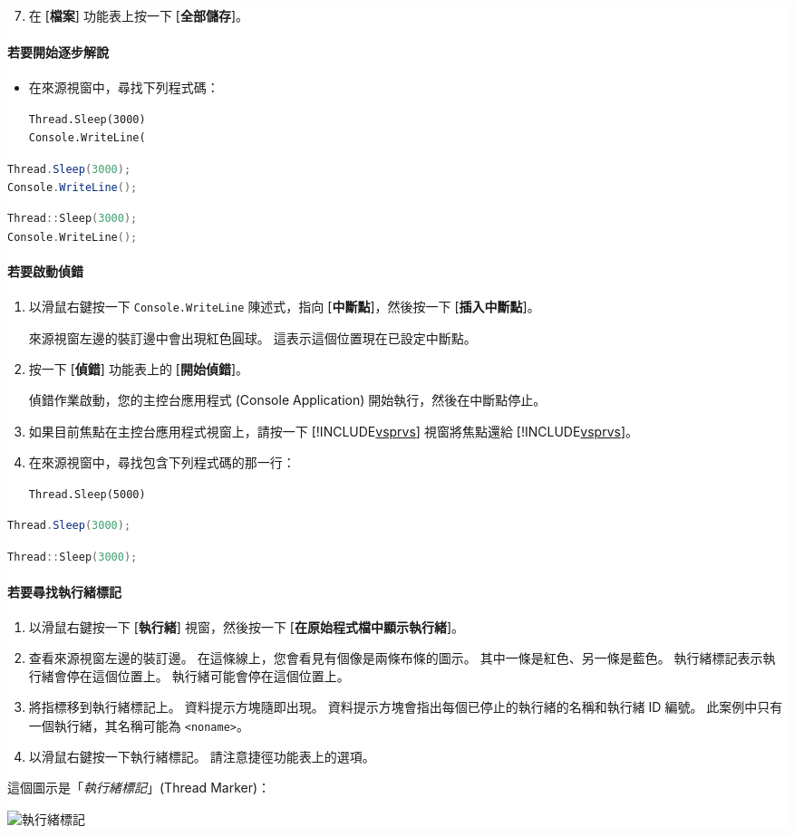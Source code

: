 7.  在 \[**檔案**\] 功能表上按一下 \[**全部儲存**\]。  
  
#### 若要開始逐步解說  
  
-   在來源視窗中，尋找下列程式碼：  
  
    ```vb  
    Thread.Sleep(3000)   
    Console.WriteLine(  
    ```  
  
```c#  
Thread.Sleep(3000);  
Console.WriteLine();  
```  
  
```cpp  
Thread::Sleep(3000);  
Console.WriteLine();  
```  
  
#### 若要啟動偵錯  
  
1.  以滑鼠右鍵按一下 `Console.WriteLine` 陳述式，指向 \[**中斷點**\]，然後按一下 \[**插入中斷點**\]。  
  
     來源視窗左邊的裝訂邊中會出現紅色圓球。  這表示這個位置現在已設定中斷點。  
  
2.  按一下 \[**偵錯**\] 功能表上的 \[**開始偵錯**\]。  
  
     偵錯作業啟動，您的主控台應用程式 \(Console Application\) 開始執行，然後在中斷點停止。  
  
3.  如果目前焦點在主控台應用程式視窗上，請按一下 [!INCLUDE[vsprvs](../code-quality/includes/vsprvs_md.md)] 視窗將焦點還給 [!INCLUDE[vsprvs](../code-quality/includes/vsprvs_md.md)]。  
  
4.  在來源視窗中，尋找包含下列程式碼的那一行：  
  
    ```vb  
    Thread.Sleep(5000)   
    ```  
  
```c#  
Thread.Sleep(3000);  
```  
  
```cpp  
Thread::Sleep(3000);  
```  
  
#### 若要尋找執行緒標記  
  
1.  以滑鼠右鍵按一下 \[**執行緒**\] 視窗，然後按一下 \[**在原始程式檔中顯示執行緒**\]。  
  
2.  查看來源視窗左邊的裝訂邊。  在這條線上，您會看見有個像是兩條布條的圖示。  其中一條是紅色、另一條是藍色。  執行緒標記表示執行緒會停在這個位置上。  執行緒可能會停在這個位置上。  
  
3.  將指標移到執行緒標記上。  資料提示方塊隨即出現。  資料提示方塊會指出每個已停止的執行緒的名稱和執行緒 ID 編號。  此案例中只有一個執行緒，其名稱可能為 `<noname>`。  
  
4.  以滑鼠右鍵按一下執行緒標記。  請注意捷徑功能表上的選項。  
  
 這個圖示是「*執行緒標記*」\(Thread Marker\)：  
  
 ![執行緒標記](../debugger/media/threadmarker.png "ThreadMarker")  
  